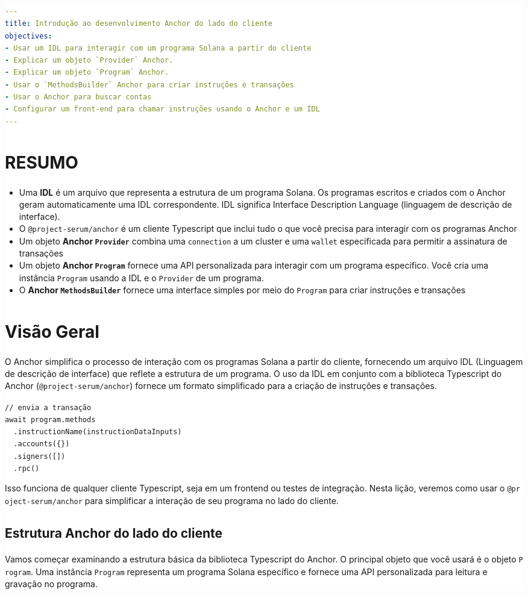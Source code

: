 ```yaml
---
title: Introdução ao desenvolvimento Anchor do lado do cliente
objectives:
- Usar um IDL para interagir com um programa Solana a partir do cliente
- Explicar um objeto `Provider` Anchor.
- Explicar um objeto `Program` Anchor.
- Usar o `MethodsBuilder` Anchor para criar instruções e transações
- Usar o Anchor para buscar contas
- Configurar um front-end para chamar instruções usando o Anchor e um IDL
---
```


# RESUMO

- Uma **IDL** é um arquivo que representa a estrutura de um programa Solana. Os programas escritos e criados com o Anchor geram automaticamente uma IDL correspondente. IDL significa Interface Description Language (linguagem de descrição de interface).
- O `@project-serum/anchor` é um cliente Typescript que inclui tudo o que você precisa para interagir com os programas Anchor
- Um objeto **Anchor `Provider`** combina uma `connection` a um cluster e uma `wallet` especificada para permitir a assinatura de transações
- Um objeto **Anchor `Program`** fornece uma API personalizada para interagir com um programa específico. Você cria uma instância `Program` usando a IDL e o `Provider` de um programa.
- O **Anchor `MethodsBuilder`** fornece uma interface simples por meio do `Program` para criar instruções e transações

# Visão Geral

O Anchor simplifica o processo de interação com os programas Solana a partir do cliente, fornecendo um arquivo IDL (Linguagem de descrição de interface) que reflete a estrutura de um programa. O uso da IDL em conjunto com a biblioteca Typescript do Anchor (`@project-serum/anchor`) fornece um formato simplificado para a criação de instruções e transações.

```tsx
// envia a transação
await program.methods
  .instructionName(instructionDataInputs)
  .accounts({})
  .signers([])
  .rpc()
```

Isso funciona de qualquer cliente Typescript, seja em um frontend ou testes de integração. Nesta lição, veremos como usar o `@project-serum/anchor` para simplificar a interação de seu programa no lado do cliente.

## Estrutura Anchor do lado do cliente

Vamos começar examinando a estrutura básica da biblioteca Typescript do Anchor. O principal objeto que você usará é o objeto `Program`. Uma instância `Program` representa um programa Solana específico e fornece uma API personalizada para leitura e gravação no programa.
